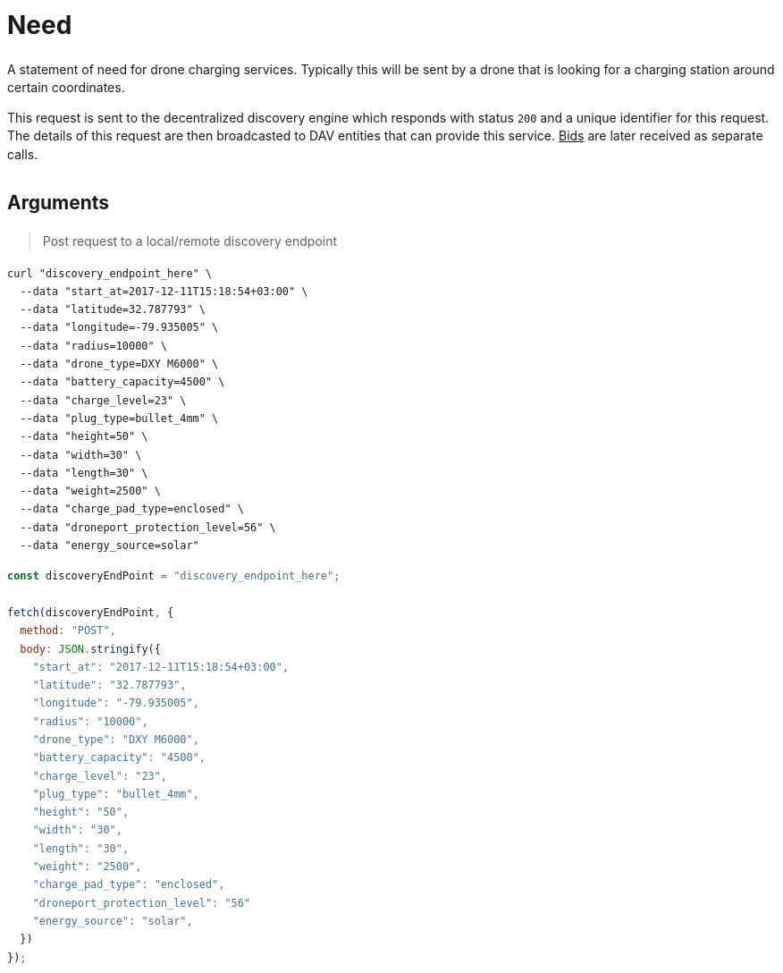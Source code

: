 # Need

A statement of need for drone charging services. Typically this will be sent by a drone that is looking for a charging station around certain coordinates.

This request is sent to the decentralized discovery engine which responds with status `200` and a unique identifier for this request. The details of this request are then broadcasted to DAV entities that can provide this service. <a href="#bid">Bids</a> are later received as separate calls.

## Arguments

> Post request to a local/remote discovery endpoint

```shell
curl "discovery_endpoint_here" \
  --data "start_at=2017-12-11T15:18:54+03:00" \
  --data "latitude=32.787793" \
  --data "longitude=-79.935005" \
  --data "radius=10000" \
  --data "drone_type=DXY M6000" \
  --data "battery_capacity=4500" \
  --data "charge_level=23" \
  --data "plug_type=bullet_4mm" \
  --data "height=50" \
  --data "width=30" \
  --data "length=30" \
  --data "weight=2500" \
  --data "charge_pad_type=enclosed" \
  --data "droneport_protection_level=56" \
  --data "energy_source=solar"
```

```javascript
const discoveryEndPoint = "discovery_endpoint_here";

fetch(discoveryEndPoint, {
  method: "POST",
  body: JSON.stringify({
    "start_at": "2017-12-11T15:18:54+03:00",
    "latitude": "32.787793",
    "longitude": "-79.935005",
    "radius": "10000",
    "drone_type": "DXY M6000",
    "battery_capacity": "4500",
    "charge_level": "23",
    "plug_type": "bullet_4mm",
    "height": "50",
    "width": "30",
    "length": "30",
    "weight": "2500",
    "charge_pad_type": "enclosed",
    "droneport_protection_level": "56"
    "energy_source": "solar",
  })
});
```
